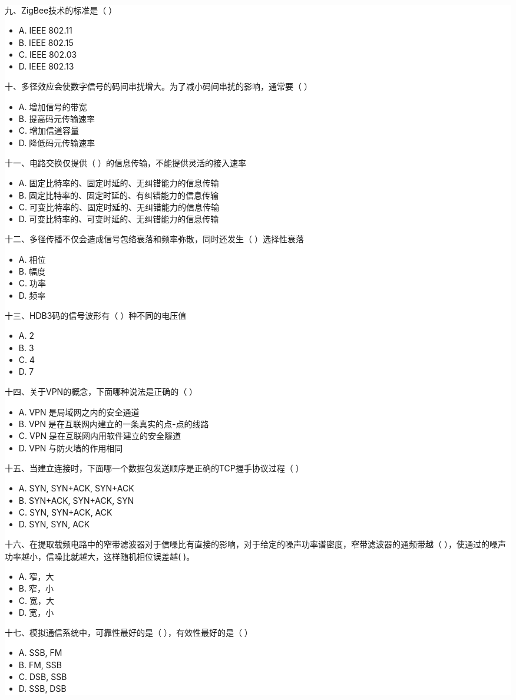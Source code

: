 九、ZigBee技术的标准是（ ）

* A. IEEE 802.11
* B. IEEE 802.15
* C. IEEE 802.03
* D. IEEE 802.13

十、多径效应会使数字信号的码间串扰增大。为了减小码间串扰的影响，通常要（ ）

* A. 增加信号的带宽
* B. 提高码元传输速率
* C. 增加信道容量
* D. 降低码元传输速率

十一、电路交换仅提供（ ）的信息传输，不能提供灵活的接入速率

* A. 固定比特率的、固定时延的、无纠错能力的信息传输
* B. 固定比特率的、固定时延的、有纠错能力的信息传输
* C. 可变比特率的、固定时延的、无纠错能力的信息传输
* D. 可变比特率的、可变时延的、无纠错能力的信息传输

十二、多径传播不仅会造成信号包络衰落和频率弥散，同时还发生（ ）选择性衰落

* A. 相位
* B. 幅度
* C. 功率
* D. 频率

十三、HDB3码的信号波形有（ ）种不同的电压值

* A. 2
* B. 3
* C. 4
* D. 7

十四、关于VPN的概念，下面哪种说法是正确的（ ）

* A. VPN 是局域网之内的安全通道
* B. VPN 是在互联网内建立的一条真实的点-点的线路
* C. VPN 是在互联网内用软件建立的安全隧道
* D. VPN 与防火墙的作用相同

十五、当建立连接时，下面哪一个数据包发送顺序是正确的TCP握手协议过程（ ）

* A. SYN, SYN+ACK, SYN+ACK
* B. SYN+ACK, SYN+ACK, SYN
* C. SYN, SYN+ACK, ACK
* D. SYN, SYN, ACK

十六、在提取载频电路中的窄带滤波器对于信噪比有直接的影响，对于给定的噪声功率谱密度，窄带滤波器的通频带越（ ），使通过的噪声功率越小，信噪比就越大，这样随机相位误差越( )。

* A. 窄，大
* B. 窄，小
* C. 宽，大
* D. 宽，小

十七、模拟通信系统中，可靠性最好的是（ ），有效性最好的是（ ）

* A. SSB, FM
* B. FM, SSB
* C. DSB, SSB
* D. SSB, DSB
